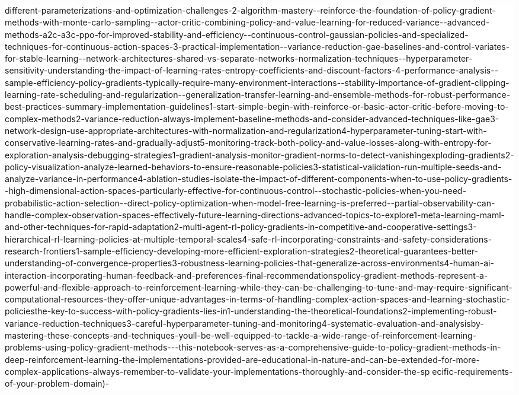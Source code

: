 different-parameterizations-and-optimization-challenges-2-algorithm-mastery--reinforce-the-foundation-of-policy-gradient-methods-with-monte-carlo-sampling--actor-critic-combining-policy-and-value-learning-for-reduced-variance--advanced-methods-a2c-a3c-ppo-for-improved-stability-and-efficiency--continuous-control-gaussian-policies-and-specialized-techniques-for-continuous-action-spaces-3-practical-implementation--variance-reduction-gae-baselines-and-control-variates-for-stable-learning--network-architectures-shared-vs-separate-networks-normalization-techniques--hyperparameter-sensitivity-understanding-the-impact-of-learning-rates-entropy-coefficients-and-discount-factors-4-performance-analysis--sample-efficiency-policy-gradients-typically-require-many-environment-interactions--stability-importance-of-gradient-clipping-learning-rate-scheduling-and-regularization--generalization-transfer-learning-and-ensemble-methods-for-robust-performance-best-practices-summary-implementation-guidelines1-start-simple-begin-with-reinforce-or-basic-actor-critic-before-moving-to-complex-methods2-variance-reduction-always-implement-baseline-methods-and-consider-advanced-techniques-like-gae3-network-design-use-appropriate-architectures-with-normalization-and-regularization4-hyperparameter-tuning-start-with-conservative-learning-rates-and-gradually-adjust5-monitoring-track-both-policy-and-value-losses-along-with-entropy-for-exploration-analysis-debugging-strategies1-gradient-analysis-monitor-gradient-norms-to-detect-vanishingexploding-gradients2-policy-visualization-analyze-learned-behaviors-to-ensure-reasonable-policies3-statistical-validation-run-multiple-seeds-and-analyze-variance-in-performance4-ablation-studies-isolate-the-impact-of-different-components-when-to-use-policy-gradients--high-dimensional-action-spaces-particularly-effective-for-continuous-control--stochastic-policies-when-you-need-probabilistic-action-selection--direct-policy-optimization-when-model-free-learning-is-preferred--partial-observability-can-handle-complex-observation-spaces-effectively-future-learning-directions-advanced-topics-to-explore1-meta-learning-maml-and-other-techniques-for-rapid-adaptation2-multi-agent-rl-policy-gradients-in-competitive-and-cooperative-settings3-hierarchical-rl-learning-policies-at-multiple-temporal-scales4-safe-rl-incorporating-constraints-and-safety-considerations-research-frontiers1-sample-efficiency-developing-more-efficient-exploration-strategies2-theoretical-guarantees-better-understanding-of-convergence-properties3-robustness-learning-policies-that-generalize-across-environments4-human-ai-interaction-incorporating-human-feedback-and-preferences-final-recommendationspolicy-gradient-methods-represent-a-powerful-and-flexible-approach-to-reinforcement-learning-while-they-can-be-challenging-to-tune-and-may-require-significant-computational-resources-they-offer-unique-advantages-in-terms-of-handling-complex-action-spaces-and-learning-stochastic-policiesthe-key-to-success-with-policy-gradients-lies-in1-understanding-the-theoretical-foundations2-implementing-robust-variance-reduction-techniques3-careful-hyperparameter-tuning-and-monitoring4-systematic-evaluation-and-analysisby-mastering-these-concepts-and-techniques-youll-be-well-equipped-to-tackle-a-wide-range-of-reinforcement-learning-problems-using-policy-gradient-methods---this-notebook-serves-as-a-comprehensive-guide-to-policy-gradient-methods-in-deep-reinforcement-learning-the-implementations-provided-are-educational-in-nature-and-can-be-extended-for-more-complex-applications-always-remember-to-validate-your-implementations-thoroughly-and-consider-the-sp
ecific-requirements-of-your-problem-domain)-